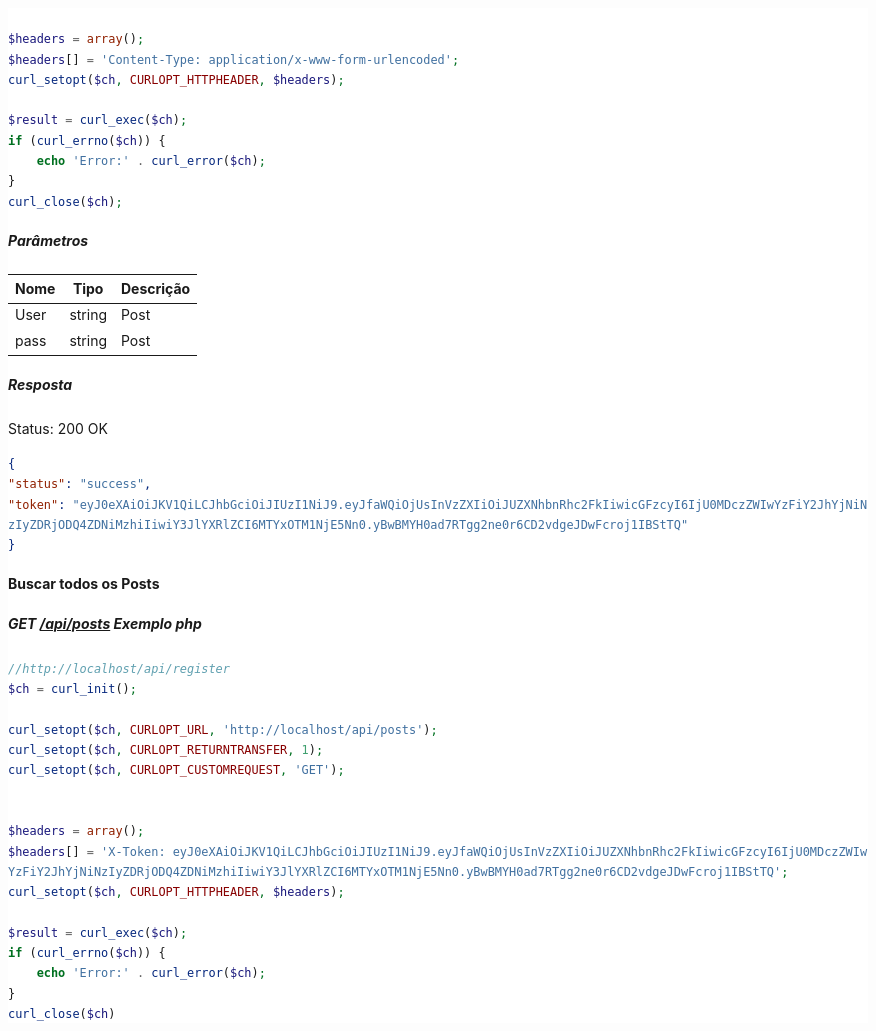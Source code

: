 ```php

$headers = array();
$headers[] = 'Content-Type: application/x-www-form-urlencoded';
curl_setopt($ch, CURLOPT_HTTPHEADER, $headers);

$result = curl_exec($ch);
if (curl_errno($ch)) {
    echo 'Error:' . curl_error($ch);
}
curl_close($ch);
```

##### Parâmetros  


Nome | Tipo | Descrição
------------ | ------------- | -------------
User | string | Post
pass | string | Post


##### Resposta
Status: 200 OK
```json
{
"status": "success",
"token": "eyJ0eXAiOiJKV1QiLCJhbGciOiJIUzI1NiJ9.eyJfaWQiOjUsInVzZXIiOiJUZXNhbnRhc2FkIiwicGFzcyI6IjU0MDczZWIwYzFiY2JhYjNiNzIyZDRjODQ4ZDNiMzhiIiwiY3JlYXRlZCI6MTYxOTM1NjE5Nn0.yBwBMYH0ad7RTgg2ne0r6CD2vdgeJDwFcroj1IBStTQ"
}
```


#### Buscar todos os Posts

##### GET [/api/posts](/api/posts) Exemplo php
```php
//http://localhost/api/register
$ch = curl_init();

curl_setopt($ch, CURLOPT_URL, 'http://localhost/api/posts');
curl_setopt($ch, CURLOPT_RETURNTRANSFER, 1);
curl_setopt($ch, CURLOPT_CUSTOMREQUEST, 'GET');


$headers = array();
$headers[] = 'X-Token: eyJ0eXAiOiJKV1QiLCJhbGciOiJIUzI1NiJ9.eyJfaWQiOjUsInVzZXIiOiJUZXNhbnRhc2FkIiwicGFzcyI6IjU0MDczZWIwYzFiY2JhYjNiNzIyZDRjODQ4ZDNiMzhiIiwiY3JlYXRlZCI6MTYxOTM1NjE5Nn0.yBwBMYH0ad7RTgg2ne0r6CD2vdgeJDwFcroj1IBStTQ';
curl_setopt($ch, CURLOPT_HTTPHEADER, $headers);

$result = curl_exec($ch);
if (curl_errno($ch)) {
    echo 'Error:' . curl_error($ch);
}
curl_close($ch)
```
